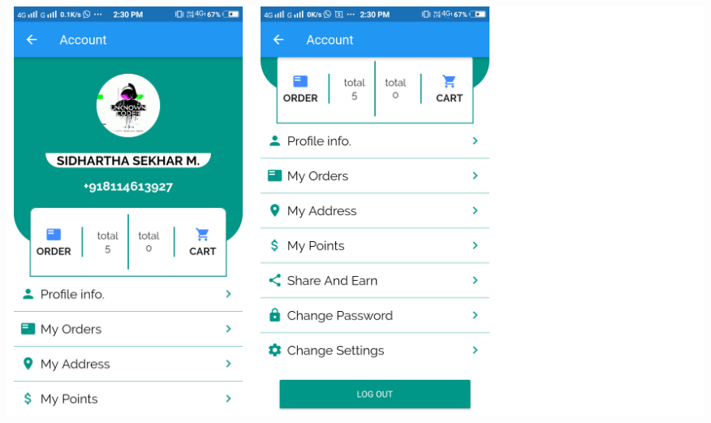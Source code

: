 <img src="Screenshots/Screenshot_20201119_143038.png" width=300 height=500 />  <img src="Screenshots/Screenshot_20201119_143044.png" width=300 height=500 />